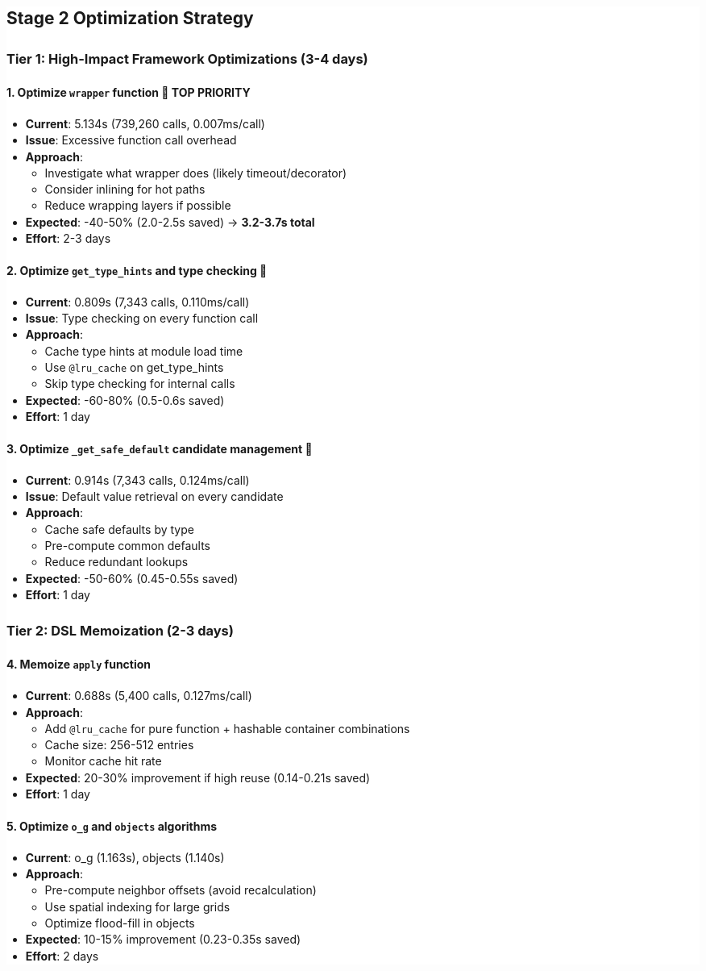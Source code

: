 
## Stage 2 Optimization Strategy

### Tier 1: High-Impact Framework Optimizations (3-4 days)

#### 1. **Optimize `wrapper` function** 🎯 **TOP PRIORITY**
- **Current**: 5.134s (739,260 calls, 0.007ms/call)
- **Issue**: Excessive function call overhead
- **Approach**: 
  - Investigate what wrapper does (likely timeout/decorator)
  - Consider inlining for hot paths
  - Reduce wrapping layers if possible
- **Expected**: -40-50% (2.0-2.5s saved) → **3.2-3.7s total**
- **Effort**: 2-3 days

#### 2. **Optimize `get_type_hints` and type checking** 🎯
- **Current**: 0.809s (7,343 calls, 0.110ms/call)
- **Issue**: Type checking on every function call
- **Approach**:
  - Cache type hints at module load time
  - Use `@lru_cache` on get_type_hints
  - Skip type checking for internal calls
- **Expected**: -60-80% (0.5-0.6s saved)
- **Effort**: 1 day

#### 3. **Optimize `_get_safe_default` candidate management** 🎯
- **Current**: 0.914s (7,343 calls, 0.124ms/call)
- **Issue**: Default value retrieval on every candidate
- **Approach**:
  - Cache safe defaults by type
  - Pre-compute common defaults
  - Reduce redundant lookups
- **Expected**: -50-60% (0.45-0.55s saved)
- **Effort**: 1 day

### Tier 2: DSL Memoization (2-3 days)

#### 4. **Memoize `apply` function**
- **Current**: 0.688s (5,400 calls, 0.127ms/call)
- **Approach**:
  - Add `@lru_cache` for pure function + hashable container combinations
  - Cache size: 256-512 entries
  - Monitor cache hit rate
- **Expected**: 20-30% improvement if high reuse (0.14-0.21s saved)
- **Effort**: 1 day

#### 5. **Optimize `o_g` and `objects` algorithms**
- **Current**: o_g (1.163s), objects (1.140s)
- **Approach**:
  - Pre-compute neighbor offsets (avoid recalculation)
  - Use spatial indexing for large grids
  - Optimize flood-fill in objects
- **Expected**: 10-15% improvement (0.23-0.35s saved)
- **Effort**: 2 days
